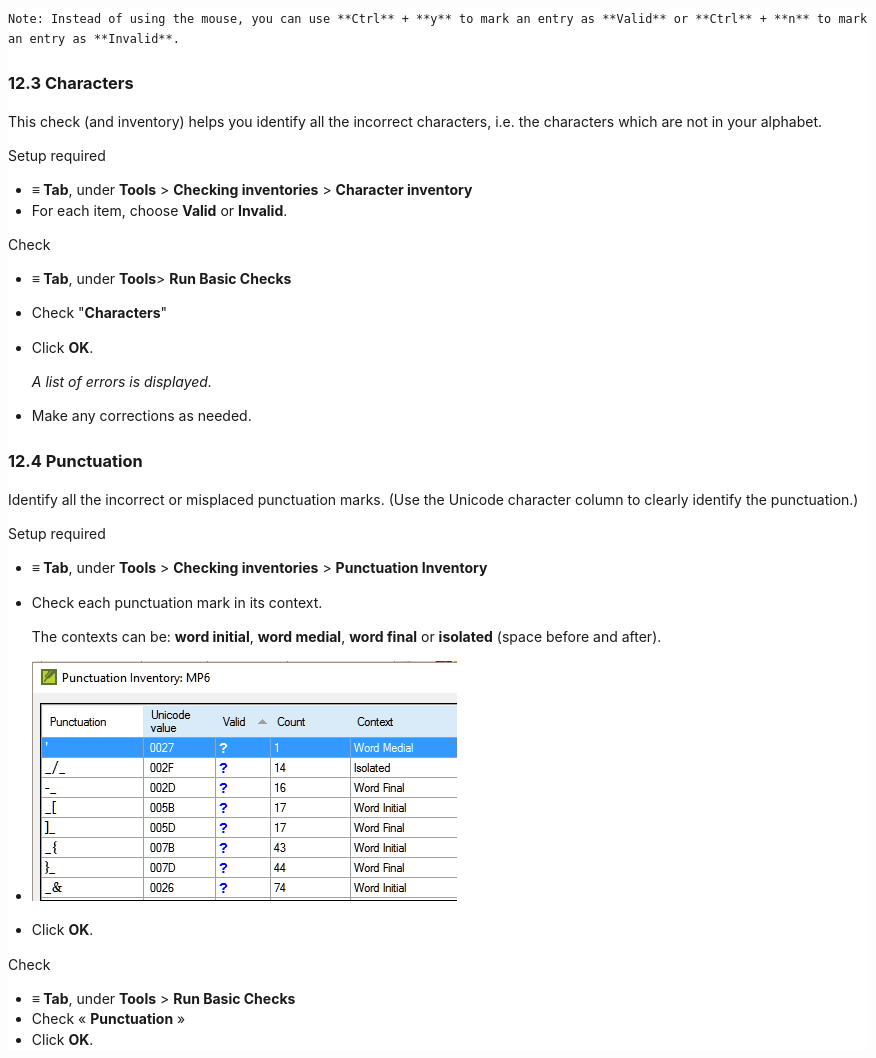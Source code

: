     Note: Instead of using the mouse, you can use **Ctrl** + **y** to mark an entry as **Valid** or **Ctrl** + **n** to mark an entry as **Invalid**.

### 12.3 Characters

This check (and inventory) helps you identify all the incorrect characters, i.e. the characters which are not in your alphabet.

Setup required

-   **≡ Tab**, under **Tools** \> **Checking inventories** \> **Character inventory**
-   For each item, choose **Valid** or **Invalid**.

Check

-   **≡ Tab**, under **Tools**\> **Run Basic Checks**
-   Check "**Characters**"
-   Click **OK**.

    *A list of errors is displayed.*

-   Make any corrections as needed.

### 12.4 Punctuation

Identify all the incorrect or misplaced punctuation marks. (Use the Unicode character column to clearly identify the punctuation.)

Setup required

-   **≡ Tab**, under **Tools** \> **Checking inventories** \> **Punctuation Inventory**
-   Check each punctuation mark in its context.

    The contexts can be: **word initial**, **word medial**, **word final** or **isolated** (space before and after).

-   ![](media/1c4d9844e10ce6e7e195d7d66cd35172.png)
-   Click **OK**.

Check

-   **≡ Tab**, under **Tools** \> **Run Basic Checks**
-   Check « **Punctuation** »
-   Click **OK**.

